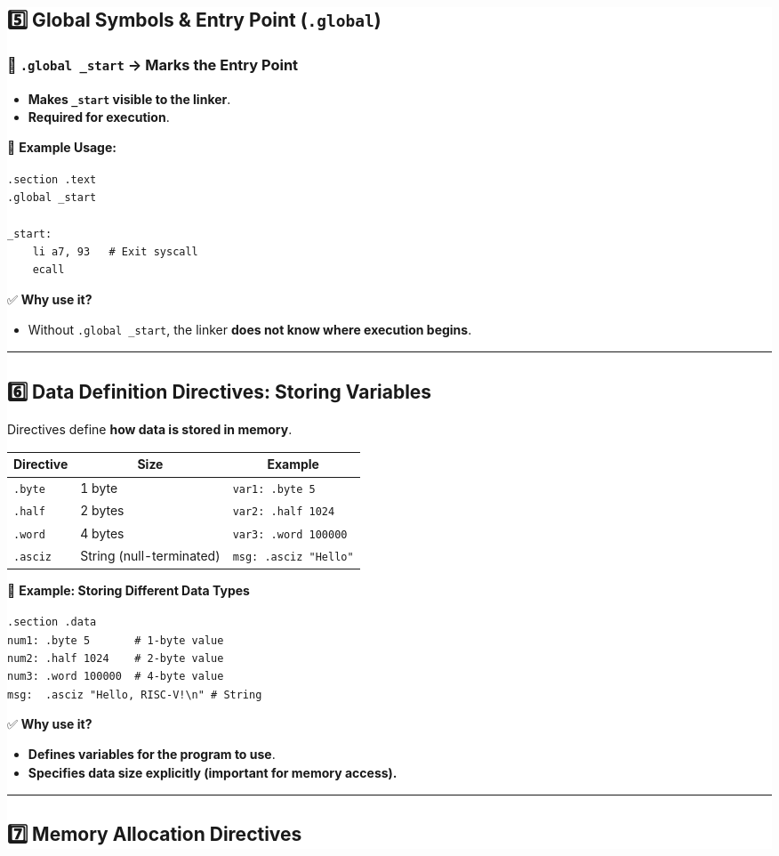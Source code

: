 
## **5️⃣ Global Symbols & Entry Point (`.global`)**

### **🔹 `.global _start` → Marks the Entry Point**

- **Makes `_start` visible to the linker**.
- **Required for execution**.

📌 **Example Usage:**

```assembly
.section .text
.global _start

_start:
    li a7, 93   # Exit syscall
    ecall
```

✅ **Why use it?**

- Without `.global _start`, the linker **does not know where execution begins**.

---

## **6️⃣ Data Definition Directives: Storing Variables**

Directives define **how data is stored in memory**.

|**Directive**|**Size**|**Example**|
|---|---|---|
|`.byte`|1 byte|`var1: .byte 5`|
|`.half`|2 bytes|`var2: .half 1024`|
|`.word`|4 bytes|`var3: .word 100000`|
|`.asciz`|String (null-terminated)|`msg: .asciz "Hello"`|

📌 **Example: Storing Different Data Types**

```assembly
.section .data
num1: .byte 5       # 1-byte value
num2: .half 1024    # 2-byte value
num3: .word 100000  # 4-byte value
msg:  .asciz "Hello, RISC-V!\n" # String
```

✅ **Why use it?**

- **Defines variables for the program to use**.
- **Specifies data size explicitly (important for memory access).**

---

## **7️⃣ Memory Allocation Directives**
